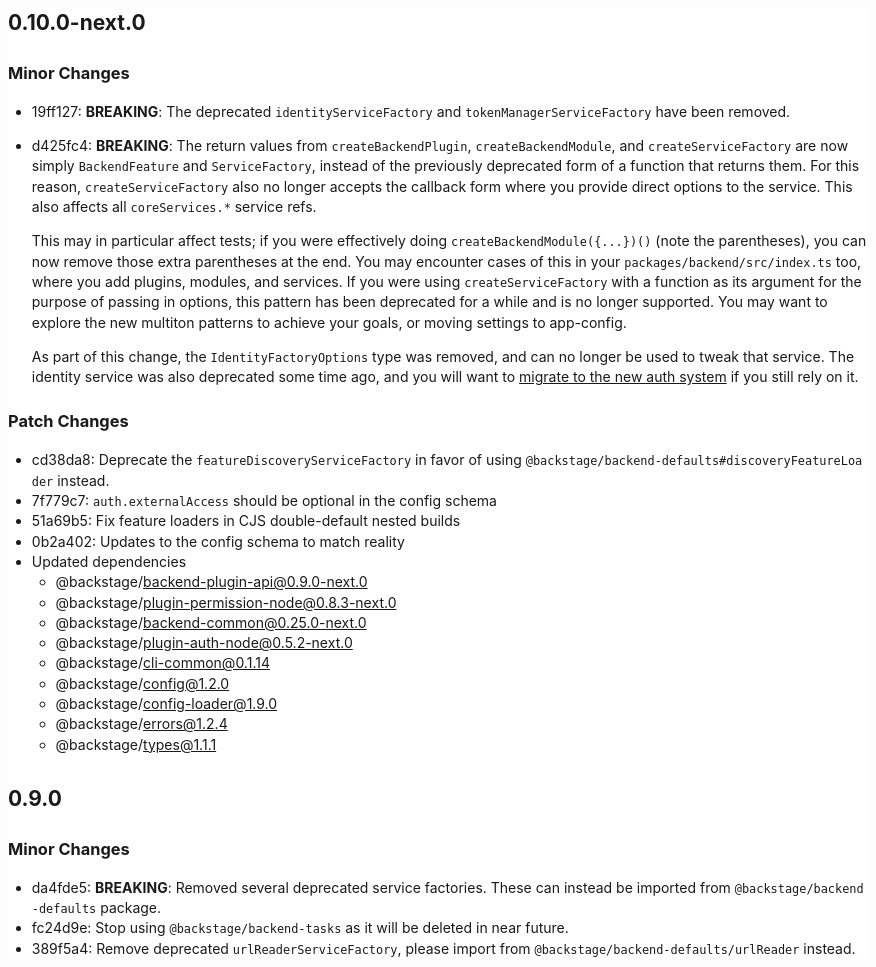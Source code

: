 ## 0.10.0-next.0

### Minor Changes

- 19ff127: **BREAKING**: The deprecated `identityServiceFactory` and `tokenManagerServiceFactory` have been removed.
- d425fc4: **BREAKING**: The return values from `createBackendPlugin`, `createBackendModule`, and `createServiceFactory` are now simply `BackendFeature` and `ServiceFactory`, instead of the previously deprecated form of a function that returns them. For this reason, `createServiceFactory` also no longer accepts the callback form where you provide direct options to the service. This also affects all `coreServices.*` service refs.

  This may in particular affect tests; if you were effectively doing `createBackendModule({...})()` (note the parentheses), you can now remove those extra parentheses at the end. You may encounter cases of this in your `packages/backend/src/index.ts` too, where you add plugins, modules, and services. If you were using `createServiceFactory` with a function as its argument for the purpose of passing in options, this pattern has been deprecated for a while and is no longer supported. You may want to explore the new multiton patterns to achieve your goals, or moving settings to app-config.

  As part of this change, the `IdentityFactoryOptions` type was removed, and can no longer be used to tweak that service. The identity service was also deprecated some time ago, and you will want to [migrate to the new auth system](https://backstage.io/docs/tutorials/auth-service-migration) if you still rely on it.

### Patch Changes

- cd38da8: Deprecate the `featureDiscoveryServiceFactory` in favor of using `@backstage/backend-defaults#discoveryFeatureLoader` instead.
- 7f779c7: `auth.externalAccess` should be optional in the config schema
- 51a69b5: Fix feature loaders in CJS double-default nested builds
- 0b2a402: Updates to the config schema to match reality
- Updated dependencies
  - @backstage/backend-plugin-api@0.9.0-next.0
  - @backstage/plugin-permission-node@0.8.3-next.0
  - @backstage/backend-common@0.25.0-next.0
  - @backstage/plugin-auth-node@0.5.2-next.0
  - @backstage/cli-common@0.1.14
  - @backstage/config@1.2.0
  - @backstage/config-loader@1.9.0
  - @backstage/errors@1.2.4
  - @backstage/types@1.1.1

## 0.9.0

### Minor Changes

- da4fde5: **BREAKING**: Removed several deprecated service factories. These can instead be imported from `@backstage/backend-defaults` package.
- fc24d9e: Stop using `@backstage/backend-tasks` as it will be deleted in near future.
- 389f5a4: Remove deprecated `urlReaderServiceFactory`, please import from `@backstage/backend-defaults/urlReader` instead.
